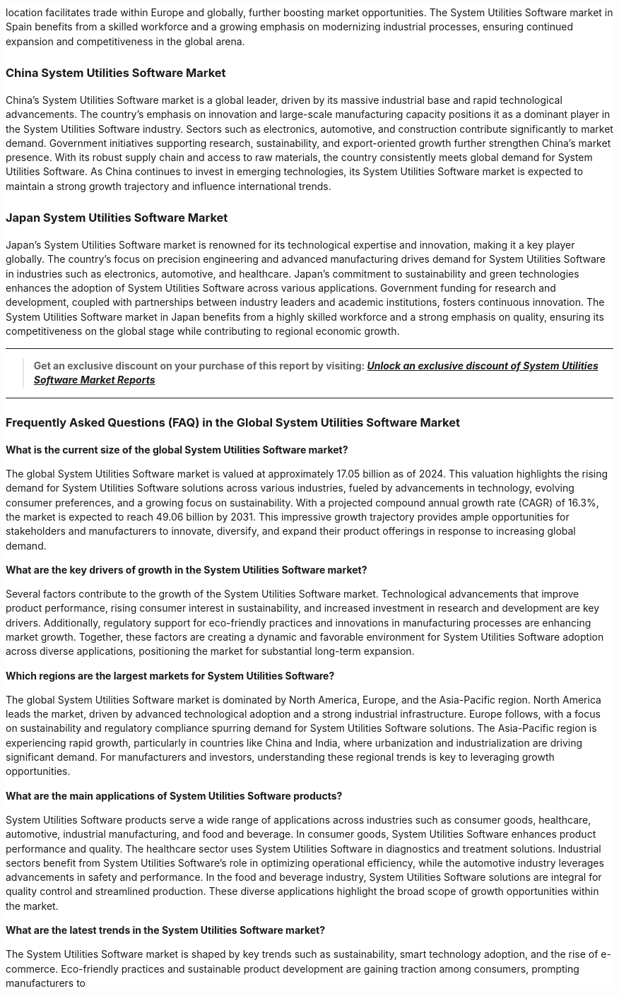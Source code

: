 location facilitates trade within Europe and globally, further boosting market opportunities. The System Utilities Software market in Spain benefits from a skilled workforce and a growing emphasis on modernizing industrial processes, ensuring continued expansion and competitiveness in the global arena.</p><h3>China System Utilities Software Market</h3><p>China&rsquo;s System Utilities Software market is a global leader, driven by its massive industrial base and rapid technological advancements. The country&rsquo;s emphasis on innovation and large-scale manufacturing capacity positions it as a dominant player in the System Utilities Software industry. Sectors such as electronics, automotive, and construction contribute significantly to market demand. Government initiatives supporting research, sustainability, and export-oriented growth further strengthen China&rsquo;s market presence. With its robust supply chain and access to raw materials, the country consistently meets global demand for System Utilities Software. As China continues to invest in emerging technologies, its System Utilities Software market is expected to maintain a strong growth trajectory and influence international trends.</p><h3>Japan System Utilities Software Market</h3><p>Japan&rsquo;s System Utilities Software market is renowned for its technological expertise and innovation, making it a key player globally. The country&rsquo;s focus on precision engineering and advanced manufacturing drives demand for System Utilities Software in industries such as electronics, automotive, and healthcare. Japan&rsquo;s commitment to sustainability and green technologies enhances the adoption of System Utilities Software across various applications. Government funding for research and development, coupled with partnerships between industry leaders and academic institutions, fosters continuous innovation. The System Utilities Software market in Japan benefits from a highly skilled workforce and a strong emphasis on quality, ensuring its competitiveness on the global stage while contributing to regional economic growth.</p><hr /><blockquote><p><strong>Get an exclusive discount on your purchase of this report by visiting: <em><a href="://marketresearchpulse.com/ask-for-discount/9151?utm_source=Github&amp;utm_medium=0111">Unlock an exclusive discount of System Utilities Software Market Reports</a></em>&nbsp;</strong></p></blockquote><hr /><h3>Frequently Asked Questions (FAQ) in the Global System Utilities Software Market</h3><p><strong>What is the current size of the global System Utilities Software market?</strong></p><p>The global System Utilities Software market is valued at approximately 17.05 billion as of 2024. This valuation highlights the rising demand for System Utilities Software solutions across various industries, fueled by advancements in technology, evolving consumer preferences, and a growing focus on sustainability. With a projected compound annual growth rate (CAGR) of 16.3%, the market is expected to reach 49.06 billion by 2031. This impressive growth trajectory provides ample opportunities for stakeholders and manufacturers to innovate, diversify, and expand their product offerings in response to increasing global demand.</p><p><strong>What are the key drivers of growth in the System Utilities Software market?</strong></p><p>Several factors contribute to the growth of the System Utilities Software market. Technological advancements that improve product performance, rising consumer interest in sustainability, and increased investment in research and development are key drivers. Additionally, regulatory support for eco-friendly practices and innovations in manufacturing processes are enhancing market growth. Together, these factors are creating a dynamic and favorable environment for System Utilities Software adoption across diverse applications, positioning the market for substantial long-term expansion.</p><p><strong>Which regions are the largest markets for System Utilities Software?</strong></p><p>The global System Utilities Software market is dominated by North America, Europe, and the Asia-Pacific region. North America leads the market, driven by advanced technological adoption and a strong industrial infrastructure. Europe follows, with a focus on sustainability and regulatory compliance spurring demand for System Utilities Software solutions. The Asia-Pacific region is experiencing rapid growth, particularly in countries like China and India, where urbanization and industrialization are driving significant demand. For manufacturers and investors, understanding these regional trends is key to leveraging growth opportunities.</p><p><strong>What are the main applications of System Utilities Software products?</strong></p><p>System Utilities Software products serve a wide range of applications across industries such as consumer goods, healthcare, automotive, industrial manufacturing, and food and beverage. In consumer goods, System Utilities Software enhances product performance and quality. The healthcare sector uses System Utilities Software in diagnostics and treatment solutions. Industrial sectors benefit from System Utilities Software&rsquo;s role in optimizing operational efficiency, while the automotive industry leverages advancements in safety and performance. In the food and beverage industry, System Utilities Software solutions are integral for quality control and streamlined production. These diverse applications highlight the broad scope of growth opportunities within the market.</p><p><strong>What are the latest trends in the System Utilities Software market?</strong></p><p>The System Utilities Software market is shaped by key trends such as sustainability, smart technology adoption, and the rise of e-commerce. Eco-friendly practices and sustainable product development are gaining traction among consumers, prompting manufacturers to